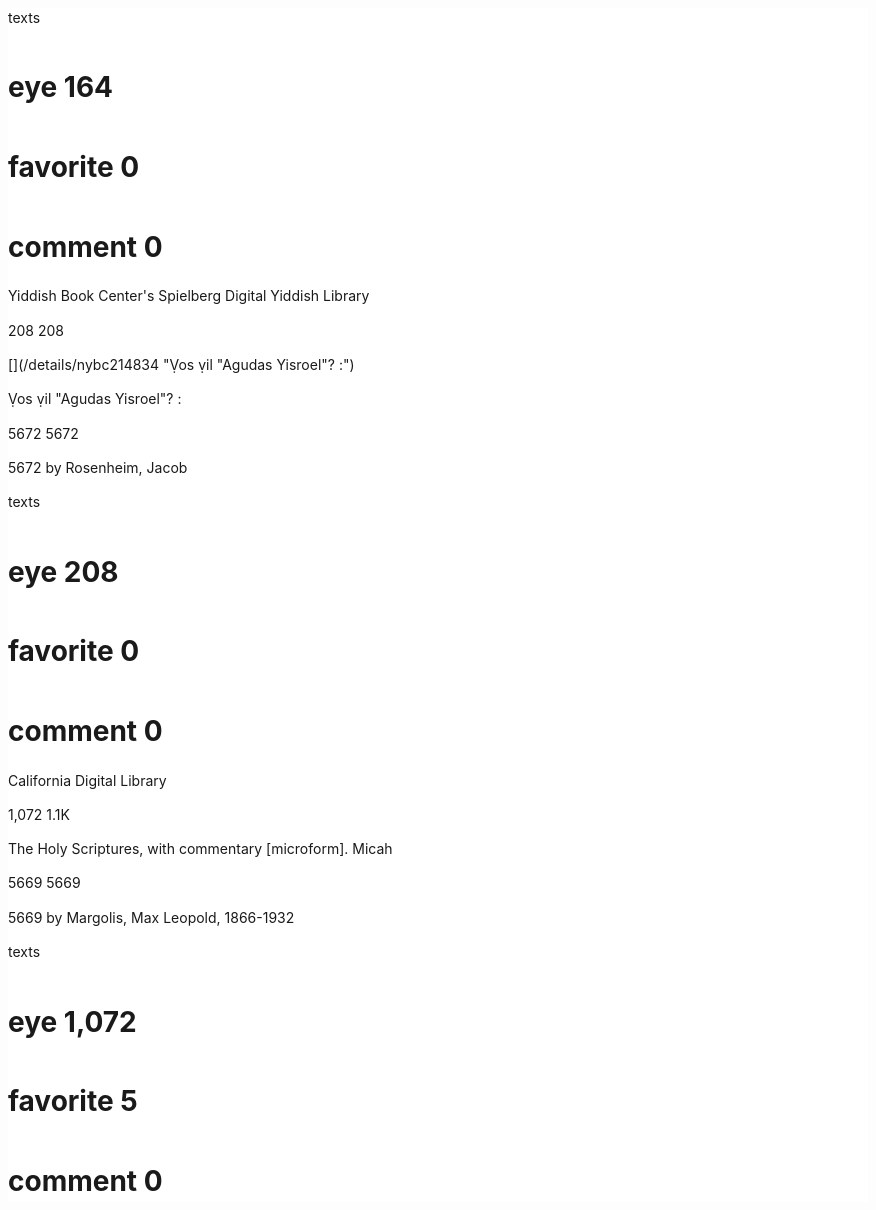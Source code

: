 <span class="iconochive-texts" aria-hidden="true"></span><span class="sr-only">texts</span>

<span class="iconochive-eye" aria-hidden="true"></span><span class="sr-only">eye</span> 164
===========================================================================================

<span class="iconochive-favorite" aria-hidden="true"></span><span class="sr-only">favorite</span> 0
===================================================================================================

<span class="iconochive-comment" aria-hidden="true"></span><span class="sr-only">comment</span> 0
=================================================================================================

<a href="/details/nationalyiddishbookcenter" class="stealth"></a>

Yiddish Book Center's Spielberg Digital Yiddish Library

208 208

[](/details/nybc214834 "Ṿos ṿil "Agudas Yisroel"? :")

Ṿos ṿil "Agudas Yisroel"? :

5672 5672

<span class="hidden-lists">5672</span> <span class="hidden">by</span> <span class="byv hidden-tiles" title="Rosenheim, Jacob">Rosenheim, Jacob</span>

<span class="iconochive-texts" aria-hidden="true"></span><span class="sr-only">texts</span>

<span class="iconochive-eye" aria-hidden="true"></span><span class="sr-only">eye</span> 208
===========================================================================================

<span class="iconochive-favorite" aria-hidden="true"></span><span class="sr-only">favorite</span> 0
===================================================================================================

<span class="iconochive-comment" aria-hidden="true"></span><span class="sr-only">comment</span> 0
=================================================================================================

<a href="/details/cdl" class="stealth"></a>

California Digital Library

1,072 1.1K

[](/details/holyscriptureswi00margiala "The Holy Scriptures, with commentary [microform]. Micah")

The Holy Scriptures, with commentary \[microform\]. Micah

5669 5669

<span class="hidden-lists">5669</span> <span class="hidden">by</span> <span class="byv hidden-tiles" title="Margolis, Max Leopold, 1866-1932">Margolis, Max Leopold, 1866-1932</span>

<span class="iconochive-texts" aria-hidden="true"></span><span class="sr-only">texts</span>

<span class="iconochive-eye" aria-hidden="true"></span><span class="sr-only">eye</span> 1,072
=============================================================================================

<span class="iconochive-favorite" aria-hidden="true"></span><span class="sr-only">favorite</span> 5
===================================================================================================

<span class="iconochive-comment" aria-hidden="true"></span><span class="sr-only">comment</span> 0
=================================================================================================
